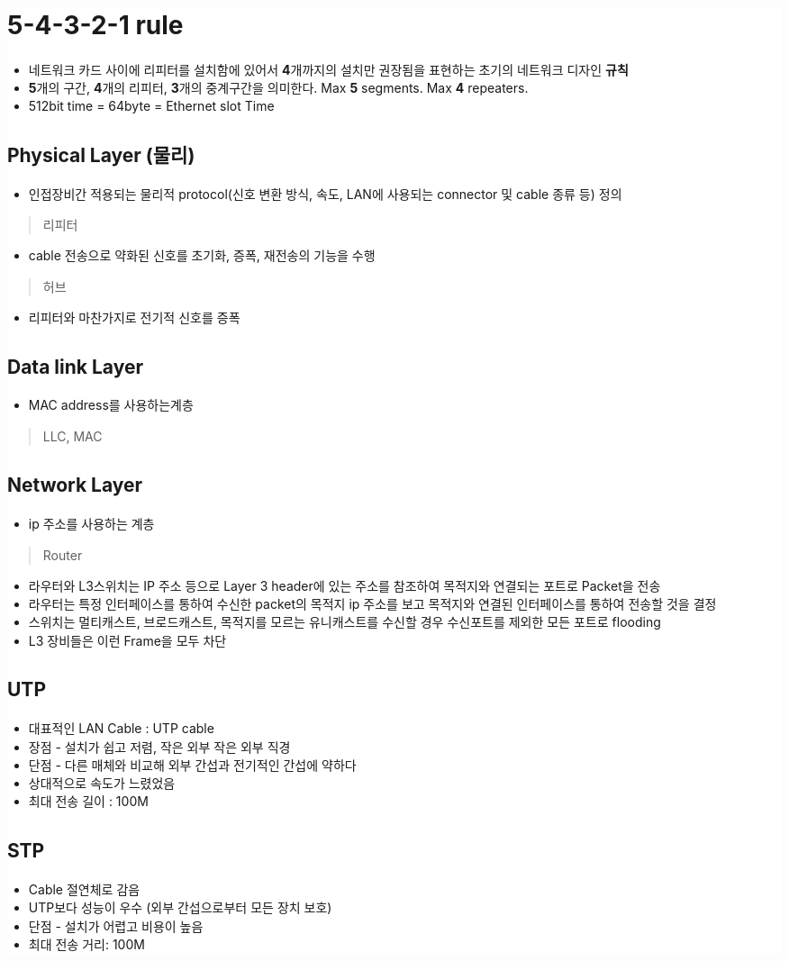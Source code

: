 # 5-4-3-2-1 rule

- 네트워크 카드 사이에 리피터를 설치함에 있어서 **4**개까지의 설치만 권장됨을 표현하는 초기의 네트워크 디자인 **규칙**
- **5**개의 구간, **4**개의 리피터, **3**개의 중계구간을 의미한다. Max **5** segments. Max **4** repeaters.
- 512bit time = 64byte = Ethernet slot Time

## Physical Layer (물리)

- 인접장비간 적용되는 물리적 protocol(신호 변환 방식, 속도, LAN에 사용되는 connector 및 cable 종류 등) 정의

> 리피터
> 
- cable 전송으로 약화된 신호를 초기화, 증폭, 재전송의 기능을 수행

> 허브
> 
- 리피터와 마찬가지로 전기적 신호를 증폭

## Data link Layer

- MAC address를 사용하는계층

> LLC, MAC
> 

## Network Layer

- ip 주소를 사용하는 계층

> Router
> 
- 라우터와 L3스위치는 IP 주소 등으로 Layer 3 header에 있는 주소를 참조하여 목적지와 연결되는 포트로 Packet을 전송
- 라우터는 특정 인터페이스를 통하여 수신한 packet의 목적지 ip 주소를 보고 목적지와 연결된 인터페이스를 통하여 전송할 것을 결정
- 스위치는 멀티캐스트, 브로드캐스트, 목적지를 모르는 유니캐스트를 수신할 경우 수신포트를 제외한 모든 포트로 flooding
- L3 장비들은 이런 Frame을 모두 차단

## UTP

- 대표적인 LAN Cable : UTP cable
- 장점 - 설치가 쉽고 저렴, 작은 외부 작은 외부 직경
- 단점 - 다른 매체와 비교해 외부 간섭과 전기적인 간섭에 약하다
- 상대적으로 속도가 느렸었음
- 최대 전송 길이 : 100M

## STP

- Cable 절연체로 감음
- UTP보다 성능이 우수 (외부 간섭으로부터 모든 장치 보호)
- 단점 - 설치가 어렵고 비용이 높음
- 최대 전송 거리: 100M

